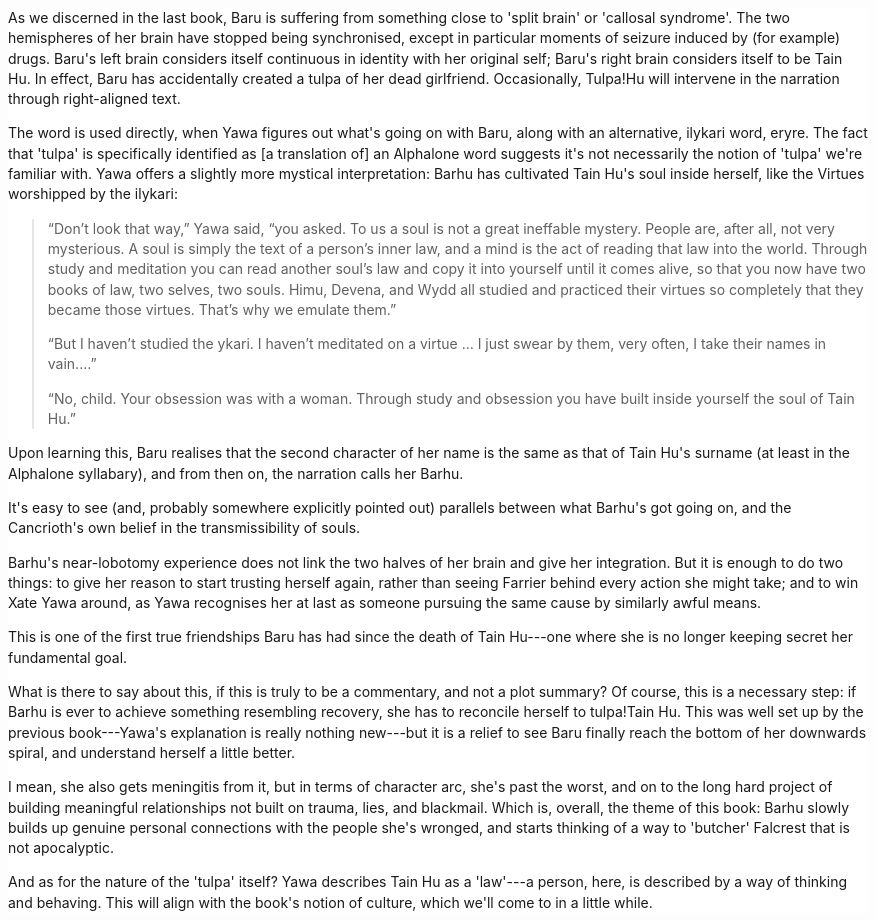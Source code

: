 As we discerned in the last book, Baru is suffering from something close to 'split brain' or 'callosal syndrome'. The two hemispheres of her brain have stopped being synchronised, except in particular moments of seizure induced by (for example) drugs. Baru's left brain considers itself continuous in identity with her original self; Baru's right brain considers itself to be Tain Hu. In effect, Baru has accidentally created a tulpa of her dead girlfriend. Occasionally, Tulpa!Hu will intervene in the narration through right-aligned text.

The word is used directly, when Yawa figures out what's going on with Baru, along with an alternative, ilykari word, eryre. The fact that 'tulpa' is specifically identified as [a translation of] an Alphalone word suggests it's not necessarily the notion of 'tulpa' we're familiar with. Yawa offers a slightly more mystical interpretation: Barhu has cultivated Tain Hu's soul inside herself, like the Virtues worshipped by the ilykari:

> “Don’t look that way,” Yawa said, “you asked. To us a soul is not a great ineffable mystery. People are, after all, not very mysterious. A soul is simply the text of a person’s inner law, and a mind is the act of reading that law into the world. Through study and meditation you can read another soul’s law and copy it into yourself until it comes alive, so that you now have two books of law, two selves, two souls. Himu, Devena, and Wydd all studied and practiced their virtues so completely that they became those virtues. That’s why we emulate them.”
>
> “But I haven’t studied the ykari. I haven’t meditated on a virtue … I just swear by them, very often, I take their names in vain.…”
>
> “No, child. Your obsession was with a woman. Through study and obsession you have built inside yourself the soul of Tain Hu.”

Upon learning this, Baru realises that the second character of her name is the same as that of Tain Hu's surname (at least in the Alphalone syllabary), and from then on, the narration calls her Barhu.

It's easy to see (and, probably somewhere explicitly pointed out) parallels between what Barhu's got going on, and the Cancrioth's own belief in the transmissibility of souls.

Barhu's near-lobotomy experience does not link the two halves of her brain and give her integration. But it is enough to do two things: to give her reason to start trusting herself again, rather than seeing Farrier behind every action she might take; and to win Xate Yawa around, as Yawa recognises her at last as someone pursuing the same cause by similarly awful means.

This is one of the first true friendships Baru has had since the death of Tain Hu---one where she is no longer keeping secret her fundamental goal.

What is there to say about this, if this is truly to be a commentary, and not a plot summary? Of course, this is a necessary step: if Barhu is ever to achieve something resembling recovery, she has to reconcile herself to tulpa!Tain Hu. This was well set up by the previous book---Yawa's explanation is really nothing new---but it is a relief to see Baru finally reach the bottom of her downwards spiral, and understand herself a little better.

I mean, she also gets meningitis from it, but in terms of character arc, she's past the worst, and on to the long hard project of building meaningful relationships not built on trauma, lies, and blackmail. Which is, overall, the theme of this book: Barhu slowly builds up genuine personal connections with the people she's wronged, and starts thinking of a way to 'butcher' Falcrest that is not apocalyptic.

And as for the nature of the 'tulpa' itself? Yawa describes Tain Hu as a 'law'---a person, here, is described by a way of thinking and behaving. This will align with the book's notion of culture, which we'll come to in a little while.
